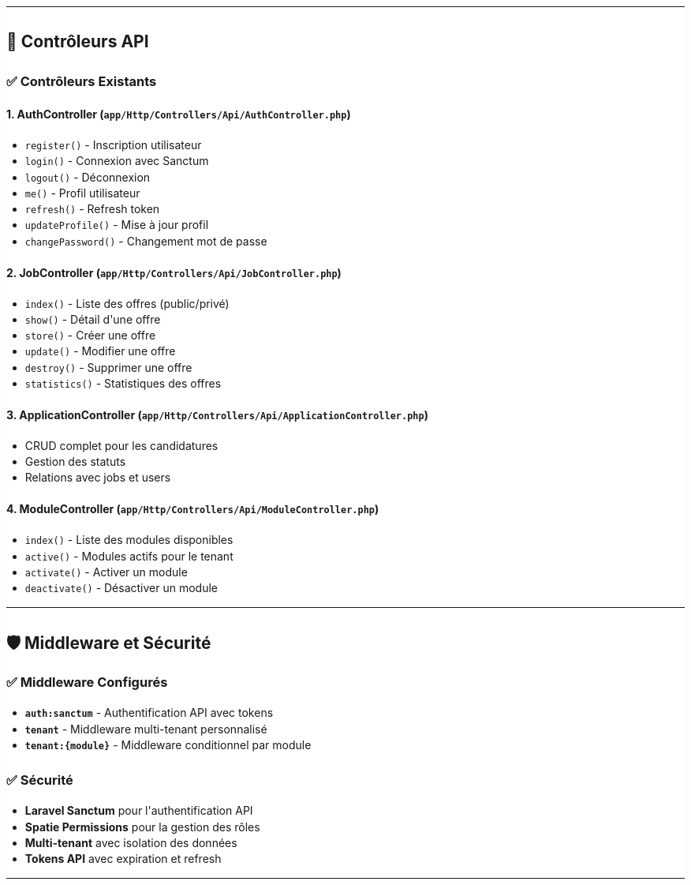 
---

## 🔧 Contrôleurs API

### ✅ Contrôleurs Existants

#### 1. **AuthController** (`app/Http/Controllers/Api/AuthController.php`)
- `register()` - Inscription utilisateur
- `login()` - Connexion avec Sanctum
- `logout()` - Déconnexion
- `me()` - Profil utilisateur
- `refresh()` - Refresh token
- `updateProfile()` - Mise à jour profil
- `changePassword()` - Changement mot de passe

#### 2. **JobController** (`app/Http/Controllers/Api/JobController.php`)
- `index()` - Liste des offres (public/privé)
- `show()` - Détail d'une offre
- `store()` - Créer une offre
- `update()` - Modifier une offre
- `destroy()` - Supprimer une offre
- `statistics()` - Statistiques des offres

#### 3. **ApplicationController** (`app/Http/Controllers/Api/ApplicationController.php`)
- CRUD complet pour les candidatures
- Gestion des statuts
- Relations avec jobs et users

#### 4. **ModuleController** (`app/Http/Controllers/Api/ModuleController.php`)
- `index()` - Liste des modules disponibles
- `active()` - Modules actifs pour le tenant
- `activate()` - Activer un module
- `deactivate()` - Désactiver un module

---

## 🛡️ Middleware et Sécurité

### ✅ Middleware Configurés
- **`auth:sanctum`** - Authentification API avec tokens
- **`tenant`** - Middleware multi-tenant personnalisé
- **`tenant:{module}`** - Middleware conditionnel par module

### ✅ Sécurité
- **Laravel Sanctum** pour l'authentification API
- **Spatie Permissions** pour la gestion des rôles
- **Multi-tenant** avec isolation des données
- **Tokens API** avec expiration et refresh

---